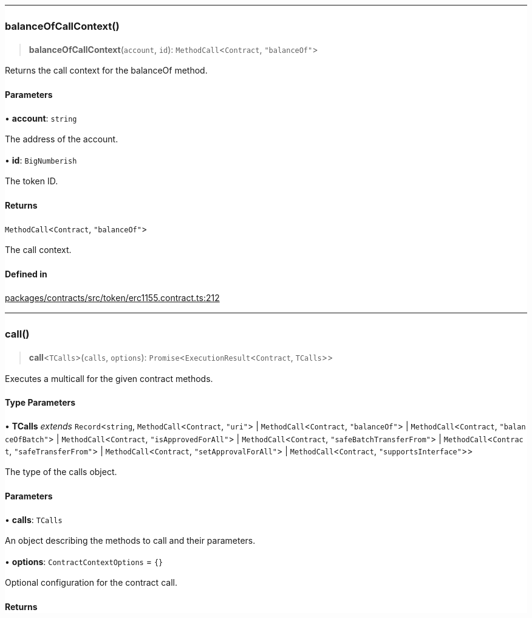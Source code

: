 ***

### balanceOfCallContext()

> **balanceOfCallContext**(`account`, `id`): `MethodCall`\<`Contract`, `"balanceOf"`\>

Returns the call context for the balanceOf method.

#### Parameters

• **account**: `string`

The address of the account.

• **id**: `BigNumberish`

The token ID.

#### Returns

`MethodCall`\<`Contract`, `"balanceOf"`\>

The call context.

#### Defined in

[packages/contracts/src/token/erc1155.contract.ts:212](https://github.com/niZmosis/dex-toolkit/blob/3d8b41b44787b30fbea5de3ab4737662ffb61bc8/packages/contracts/src/token/erc1155.contract.ts#L212)

***

### call()

> **call**\<`TCalls`\>(`calls`, `options`): `Promise`\<`ExecutionResult`\<`Contract`, `TCalls`\>\>

Executes a multicall for the given contract methods.

#### Type Parameters

• **TCalls** *extends* `Record`\<`string`, `MethodCall`\<`Contract`, `"uri"`\> \| `MethodCall`\<`Contract`, `"balanceOf"`\> \| `MethodCall`\<`Contract`, `"balanceOfBatch"`\> \| `MethodCall`\<`Contract`, `"isApprovedForAll"`\> \| `MethodCall`\<`Contract`, `"safeBatchTransferFrom"`\> \| `MethodCall`\<`Contract`, `"safeTransferFrom"`\> \| `MethodCall`\<`Contract`, `"setApprovalForAll"`\> \| `MethodCall`\<`Contract`, `"supportsInterface"`\>\>

The type of the calls object.

#### Parameters

• **calls**: `TCalls`

An object describing the methods to call and their parameters.

• **options**: `ContractContextOptions` = `{}`

Optional configuration for the contract call.

#### Returns
